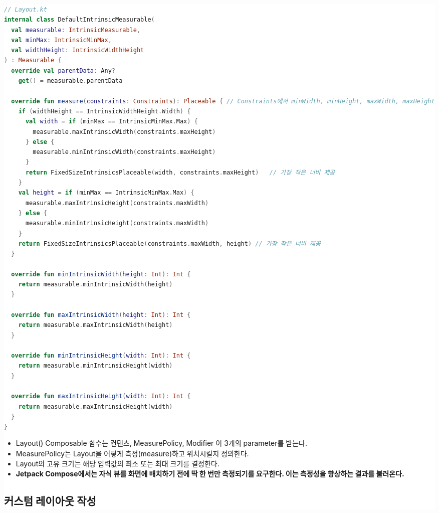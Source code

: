 ```kotlin
// Layout.kt
internal class DefaultIntrinsicMeasurable(
  val measurable: IntrinsicMeasurable,
  val minMax: IntrinsicMinMax,
  val widthHeight: IntrinsicWidthHeight
) : Measurable {
  override val parentData: Any?
    get() = measurable.parentData

  override fun measure(constraints: Constraints): Placeable { // Constraints에서 minWidth, minHeight, maxWidth, maxHeight
    if (widthHeight == IntrinsicWidthHeight.Width) {
      val width = if (minMax == IntrinsicMinMax.Max) {
        measurable.maxIntrinsicWidth(constraints.maxHeight)
      } else {
        measurable.minIntrinsicWidth(constraints.maxHeight)
      }
      return FixedSizeIntrinsicsPlaceable(width, constraints.maxHeight)   // 가장 작은 너비 제공
    }
    val height = if (minMax == IntrinsicMinMax.Max) {
      measurable.maxIntrinsicHeight(constraints.maxWidth)
    } else {
      measurable.minIntrinsicHeight(constraints.maxWidth)
    }
    return FixedSizeIntrinsicsPlaceable(constraints.maxWidth, height) // 가장 작은 너비 제공
  }

  override fun minIntrinsicWidth(height: Int): Int {
    return measurable.minIntrinsicWidth(height)
  }

  override fun maxIntrinsicWidth(height: Int): Int {
    return measurable.maxIntrinsicWidth(height)
  }

  override fun minIntrinsicHeight(width: Int): Int {
    return measurable.minIntrinsicHeight(width)
  }

  override fun maxIntrinsicHeight(width: Int): Int {
    return measurable.maxIntrinsicHeight(width)
  }
}
```

- Layout() Composable 함수는 컨텐츠, MeasurePolicy, Modifier 이 3개의 parameter를 받는다.
- MeasurePolicy는 Layout을 어떻게 측정(measure)하고 위치시킬지 정의한다.
- Layout의 고유 크기는 해당 입력값의 최소 또는 최대 크기를 결정한다.
- **Jetpack Compose에서는 자식 뷰를 화면에 배치하기 전에 딱 한 번만 측정되기를 요구한다. 이는 측정성을 향상하는 결과를 불러온다.**

## 커스텀 레이아웃 작성
